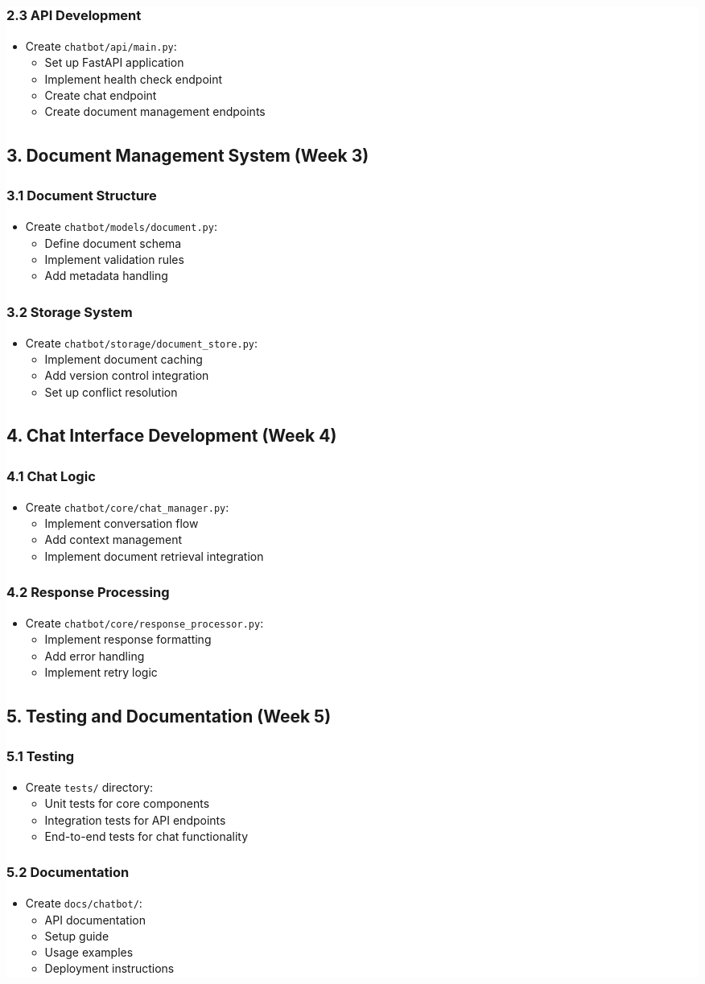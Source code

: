 ### 2.3 API Development
- Create `chatbot/api/main.py`:
  - Set up FastAPI application
  - Implement health check endpoint
  - Create chat endpoint
  - Create document management endpoints

## 3. Document Management System (Week 3)

### 3.1 Document Structure
- Create `chatbot/models/document.py`:
  - Define document schema
  - Implement validation rules
  - Add metadata handling

### 3.2 Storage System
- Create `chatbot/storage/document_store.py`:
  - Implement document caching
  - Add version control integration
  - Set up conflict resolution

## 4. Chat Interface Development (Week 4)

### 4.1 Chat Logic
- Create `chatbot/core/chat_manager.py`:
  - Implement conversation flow
  - Add context management
  - Implement document retrieval integration

### 4.2 Response Processing
- Create `chatbot/core/response_processor.py`:
  - Implement response formatting
  - Add error handling
  - Implement retry logic

## 5. Testing and Documentation (Week 5)

### 5.1 Testing
- Create `tests/` directory:
  - Unit tests for core components
  - Integration tests for API endpoints
  - End-to-end tests for chat functionality

### 5.2 Documentation
- Create `docs/chatbot/`:
  - API documentation
  - Setup guide
  - Usage examples
  - Deployment instructions
